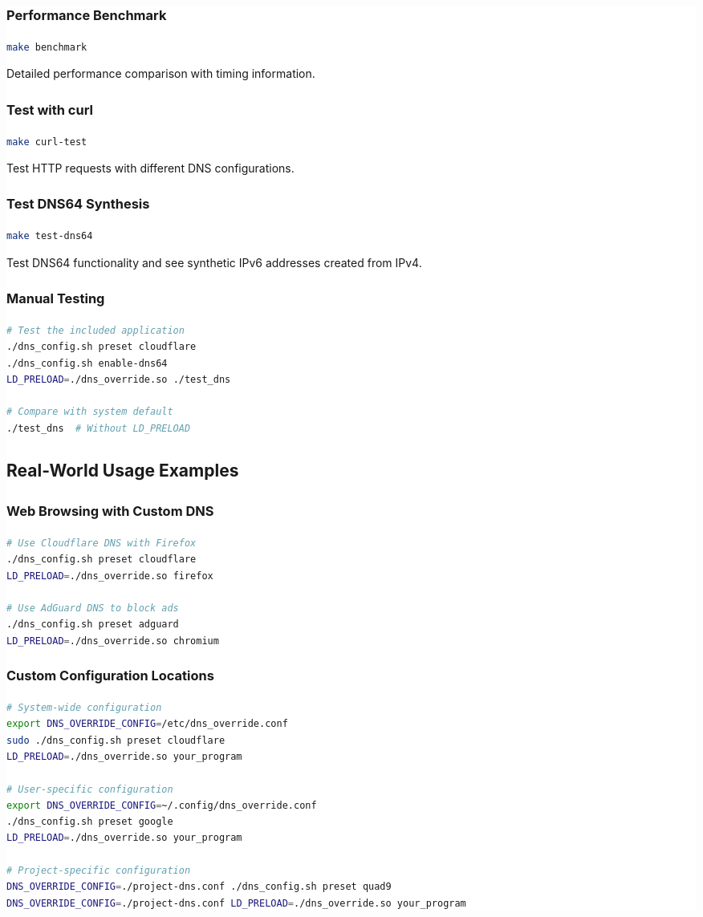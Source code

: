 ### Performance Benchmark
```bash
make benchmark
```
Detailed performance comparison with timing information.

### Test with curl
```bash
make curl-test
```
Test HTTP requests with different DNS configurations.

### Test DNS64 Synthesis
```bash
make test-dns64
```
Test DNS64 functionality and see synthetic IPv6 addresses created from IPv4.

### Manual Testing
```bash
# Test the included application
./dns_config.sh preset cloudflare
./dns_config.sh enable-dns64
LD_PRELOAD=./dns_override.so ./test_dns

# Compare with system default
./test_dns  # Without LD_PRELOAD
```

## Real-World Usage Examples

### Web Browsing with Custom DNS
```bash
# Use Cloudflare DNS with Firefox
./dns_config.sh preset cloudflare
LD_PRELOAD=./dns_override.so firefox

# Use AdGuard DNS to block ads
./dns_config.sh preset adguard
LD_PRELOAD=./dns_override.so chromium
```

### Custom Configuration Locations
```bash
# System-wide configuration
export DNS_OVERRIDE_CONFIG=/etc/dns_override.conf
sudo ./dns_config.sh preset cloudflare
LD_PRELOAD=./dns_override.so your_program

# User-specific configuration
export DNS_OVERRIDE_CONFIG=~/.config/dns_override.conf
./dns_config.sh preset google
LD_PRELOAD=./dns_override.so your_program

# Project-specific configuration
DNS_OVERRIDE_CONFIG=./project-dns.conf ./dns_config.sh preset quad9
DNS_OVERRIDE_CONFIG=./project-dns.conf LD_PRELOAD=./dns_override.so your_program
```
